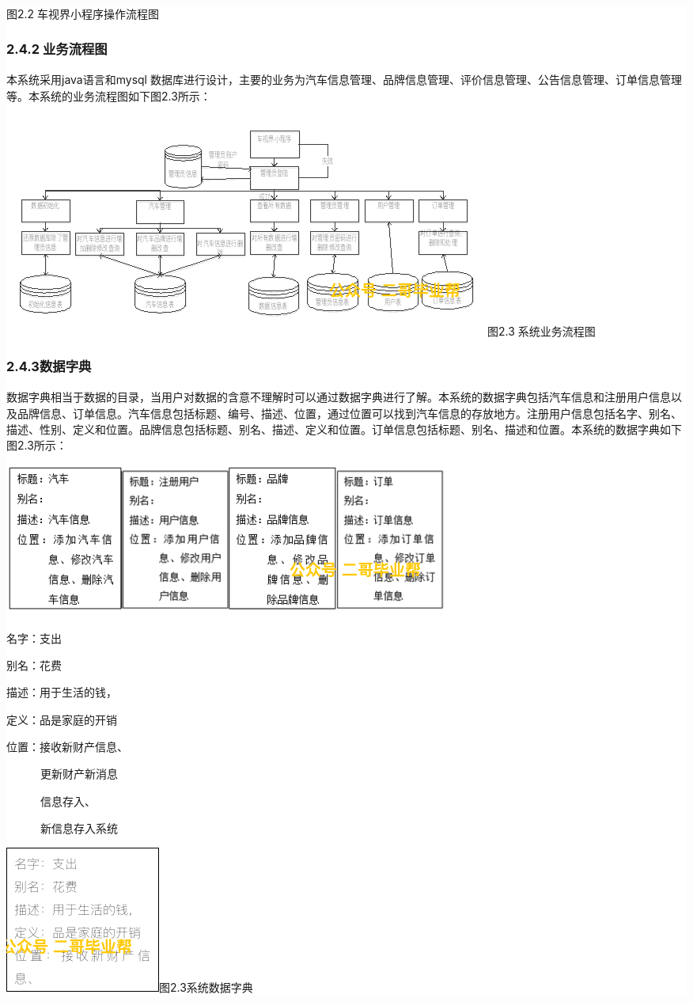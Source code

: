 图2.2 车视界小程序操作流程图
### 2.4.2 业务流程图
本系统采用java语言和mysql 数据库进行设计，主要的业务为汽车信息管理、品牌信息管理、评价信息管理、公告信息管理、订单信息管理等。本系统的业务流程图如下图2.3所示：

![](/md/blog.003.png)图2.3  系统业务流程图
### 2.4.3数据字典
数据字典相当于数据的目录，当用户对数据的含意不理解时可以通过数据字典进行了解。本系统的数据字典包括汽车信息和注册用户信息以及品牌信息、订单信息。汽车信息包括标题、编号、描述、位置，通过位置可以找到汽车信息的存放地方。注册用户信息包括名字、别名、描述、性别、定义和位置。品牌信息包括标题、别名、描述、定义和位置。订单信息包括标题、别名、描述和位置。本系统的数据字典如下图2.3所示：

![](/md/blog.004.png)

名字：支出

别名：花费

描述：用于生活的钱，

定义：品是家庭的开销

位置：接收新财产信息、

`      `更新财产新消息

`      `信息存入、

`      `新信息存入系统



![](/md/blog.005.png)图2.3系统数据字典
